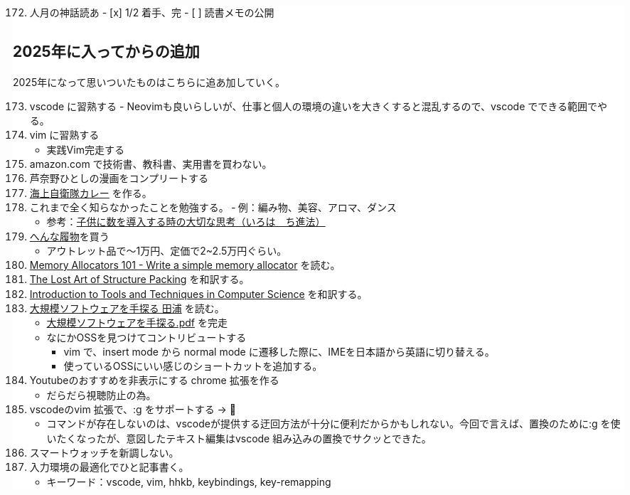 172. 人月の神話読あ
    - [x] 1/2 着手、完
    - [ ] 読書メモの公開

## 2025年に入ってからの追加
2025年になって思いついたものはこちらに追あ加していく。

173. vscode に習熟する
    - Neovimも良いらしいが、仕事と個人の環境の違いを大きくすると混乱するので、vscode でできる範囲でやる。
1. vim に習熟する
    - 実践Vim完走する
1. amazon.com で技術書、教科書、実用書を買わない。
1. 芦奈野ひとしの漫画をコンプリートする
1. [海上自衛隊カレー](https://www.mod.go.jp/msdf/formal/family/recipe/archive/currey.html) を作る。
1. これまで全く知らなかったことを勉強する。
    ‐ 例：編み物、美容、アロマ、ダンス
    - 参考：[子供に数を導入する時の大切な思考（いろは　ち進法）](http://sgs.gozaru.jp/cdr/sutanbai/iroha.htm)
1. [へんな履物](https://mbtshop.jp)を買う
    - アウトレット品で〜1万円、定価で2~2.5万円ぐらい。
1. [Memory Allocators 101 - Write a simple memory allocator](https://arjunsreedharan.org/post/148675821737/memory-allocators-101-write-a-simple-memory) を読む。
1. [The Lost Art of Structure Packing](http://www.catb.org/esr/structure-packing/) を和訳する。
1. [Introduction to Tools and Techniques in Computer Science](https://toolsntechniques.ca/index.html) を和訳する。
1. [大規模ソフトウェアを手探る 田浦](https://doss.eidos.ic.i.u-tokyo.ac.jp/) を読む。
    - [大規模ソフトウェアを手探る.pdf](https://doss.eidos.ic.i.u-tokyo.ac.jp/textbook/doss_textbook.pdf) を完走
    - なにかOSSを見つけてコントリビュートする
        - vim で、insert mode から normal mode に遷移した際に、IMEを日本語から英語に切り替える。
        - 使っているOSSにいい感じのショートカットを追加する。
1. Youtubeのおすすめを非表示にする chrome 拡張を作る
    - だらだら視聴防止の為。
1. vscodeのvim 拡張で、:g をサポートする → 🍐
    - コマンドが存在しないのは、vscodeが提供する迂回方法が十分に便利だからかもしれない。今回で言えば、置換のために:g を使いたくなったが、意図したテキスト編集はvscode 組み込みの置換でサクッとできた。
1. スマートウォッチを新調しない。
1. 入力環境の最適化でひと記事書く。
    - キーワード：vscode, vim, hhkb, keybindings, key-remapping